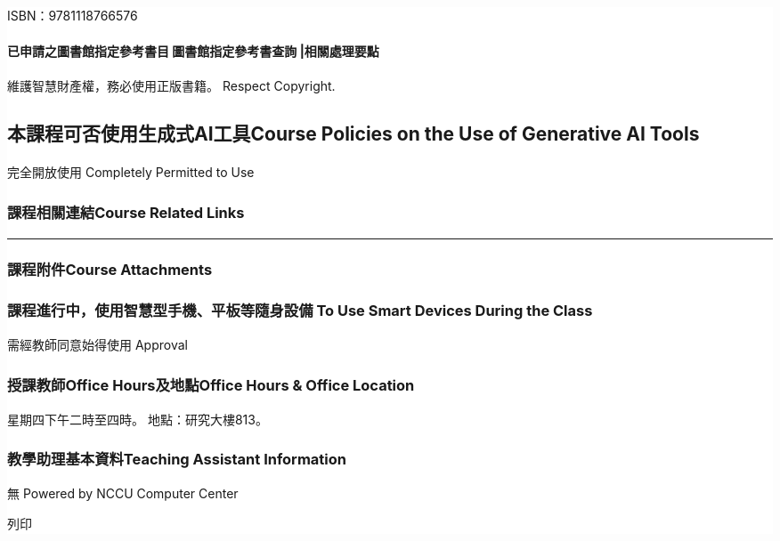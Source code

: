ISBN：9781118766576
  

####  已申請之圖書館指定參考書目  圖書館指定參考書查詢 |相關處理要點
維護智慧財產權，務必使用正版書籍。 Respect Copyright.
##  本課程可否使用生成式AI工具Course Policies on the Use of Generative AI Tools
完全開放使用 Completely Permitted to Use
###  課程相關連結Course Related Links
* * *
###  課程附件Course Attachments
###  課程進行中，使用智慧型手機、平板等隨身設備 To Use Smart Devices During the Class
需經教師同意始得使用  Approval
###  授課教師Office Hours及地點Office Hours & Office Location
星期四下午二時至四時。
地點：研究大樓813。
###  教學助理基本資料Teaching Assistant Information
無
Powered by NCCU Computer Center
  
列印

